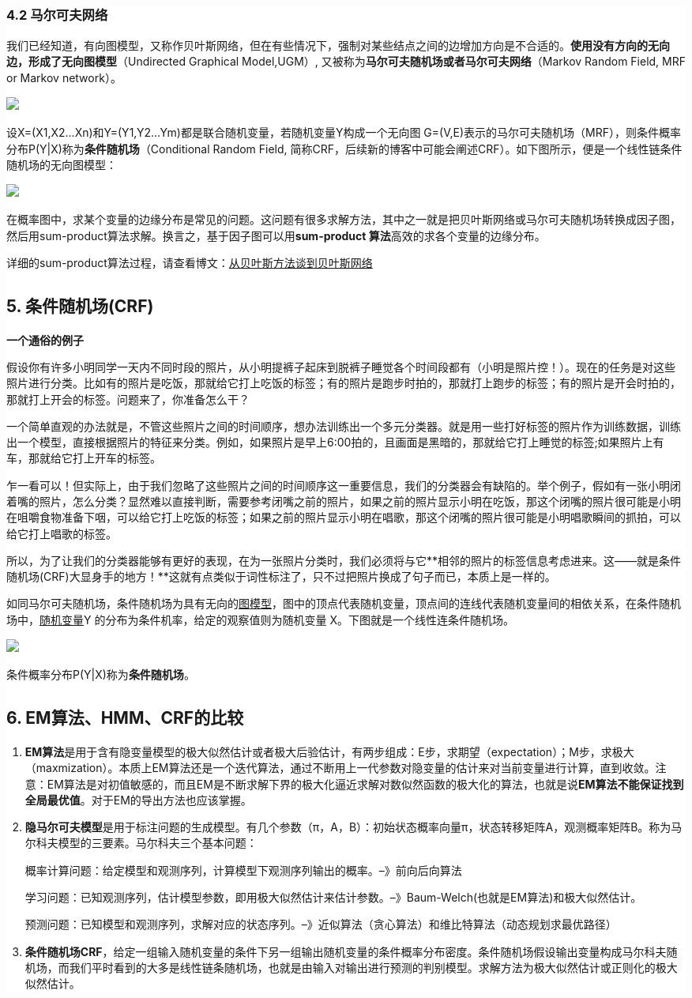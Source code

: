 ### 4.2 马尔可夫网络

我们已经知道，有向图模型，又称作贝叶斯网络，但在有些情况下，强制对某些结点之间的边增加方向是不合适的。**使用没有方向的无向边，形成了无向图模型**（Undirected Graphical Model,UGM）, 又被称为**马尔可夫随机场或者马尔可夫网络**（Markov Random Field,  MRF or Markov network）。

![](https://julyedu-img.oss-cn-beijing.aliyuncs.com/quesbase6415538545181179588.png)

设X=(X1,X2…Xn)和Y=(Y1,Y2…Ym)都是联合随机变量，若随机变量Y构成一个无向图 G=(V,E)表示的马尔可夫随机场（MRF），则条件概率分布P(Y|X)称为**条件随机场**（Conditional Random Field, 简称CRF，后续新的博客中可能会阐述CRF）。如下图所示，便是一个线性链条件随机场的无向图模型：

![](https://julyedu-img.oss-cn-beijing.aliyuncs.com/quesbase64155385453918339567.jpg)

在概率图中，求某个变量的边缘分布是常见的问题。这问题有很多求解方法，其中之一就是把贝叶斯网络或马尔可夫随机场转换成因子图，然后用sum-product算法求解。换言之，基于因子图可以用**sum-product 算法**高效的求各个变量的边缘分布。

详细的sum-product算法过程，请查看博文：[从贝叶斯方法谈到贝叶斯网络](https://blog.csdn.net/v_july_v/article/details/40984699)

## 5. 条件随机场(CRF)

**一个通俗的例子**

假设你有许多小明同学一天内不同时段的照片，从小明提裤子起床到脱裤子睡觉各个时间段都有（小明是照片控！）。现在的任务是对这些照片进行分类。比如有的照片是吃饭，那就给它打上吃饭的标签；有的照片是跑步时拍的，那就打上跑步的标签；有的照片是开会时拍的，那就打上开会的标签。问题来了，你准备怎么干？

一个简单直观的办法就是，不管这些照片之间的时间顺序，想办法训练出一个多元分类器。就是用一些打好标签的照片作为训练数据，训练出一个模型，直接根据照片的特征来分类。例如，如果照片是早上6:00拍的，且画面是黑暗的，那就给它打上睡觉的标签;如果照片上有车，那就给它打上开车的标签。

乍一看可以！但实际上，由于我们忽略了这些照片之间的时间顺序这一重要信息，我们的分类器会有缺陷的。举个例子，假如有一张小明闭着嘴的照片，怎么分类？显然难以直接判断，需要参考闭嘴之前的照片，如果之前的照片显示小明在吃饭，那这个闭嘴的照片很可能是小明在咀嚼食物准备下咽，可以给它打上吃饭的标签；如果之前的照片显示小明在唱歌，那这个闭嘴的照片很可能是小明唱歌瞬间的抓拍，可以给它打上唱歌的标签。

所以，为了让我们的分类器能够有更好的表现，在为一张照片分类时，我们必须将与它**相邻的照片的标签信息考虑进来。这——就是条件随机场(CRF)大显身手的地方！**这就有点类似于词性标注了，只不过把照片换成了句子而已，本质上是一样的。

如同马尔可夫随机场，条件随机场为具有无向的[图模型](https://baike.baidu.com/item/图模型)，图中的顶点代表随机变量，顶点间的连线代表随机变量间的相依关系，在条件随机场中，[随机变量](https://baike.baidu.com/item/随机变量)Y 的分布为条件机率，给定的观察值则为随机变量 X。下图就是一个线性连条件随机场。

![](http://wx4.sinaimg.cn/mw690/00630Defly1g5336jslurj30u00ey414.jpg)

条件概率分布P(Y|X)称为**条件随机场**。

## 6. EM算法、HMM、CRF的比较

1. **EM算法**是用于含有隐变量模型的极大似然估计或者极大后验估计，有两步组成：E步，求期望（expectation）；M步，求极大（maxmization）。本质上EM算法还是一个迭代算法，通过不断用上一代参数对隐变量的估计来对当前变量进行计算，直到收敛。注意：EM算法是对初值敏感的，而且EM是不断求解下界的极大化逼近求解对数似然函数的极大化的算法，也就是说**EM算法不能保证找到全局最优值**。对于EM的导出方法也应该掌握。 

2. **隐马尔可夫模型**是用于标注问题的生成模型。有几个参数（π，A，B）：初始状态概率向量π，状态转移矩阵A，观测概率矩阵B。称为马尔科夫模型的三要素。马尔科夫三个基本问题：

   概率计算问题：给定模型和观测序列，计算模型下观测序列输出的概率。–》前向后向算法

   学习问题：已知观测序列，估计模型参数，即用极大似然估计来估计参数。–》Baum-Welch(也就是EM算法)和极大似然估计。

   预测问题：已知模型和观测序列，求解对应的状态序列。–》近似算法（贪心算法）和维比特算法（动态规划求最优路径）

3. **条件随机场CRF**，给定一组输入随机变量的条件下另一组输出随机变量的条件概率分布密度。条件随机场假设输出变量构成马尔科夫随机场，而我们平时看到的大多是线性链条随机场，也就是由输入对输出进行预测的判别模型。求解方法为极大似然估计或正则化的极大似然估计。 
